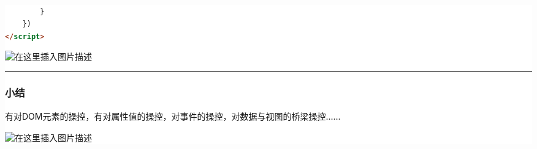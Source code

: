 ```html
        }
    })
</script>
```
![在这里插入图片描述](https://img-blog.csdnimg.cn/20200715115645201.png)

<hr>



### 小结
有对DOM元素的操控，有对属性值的操控，对事件的操控，对数据与视图的桥梁操控......

![在这里插入图片描述](https://img-blog.csdnimg.cn/20200715112638258.png?x-oss-process=image/watermark,type_ZmFuZ3poZW5naGVpdGk,shadow_10,text_aHR0cHM6Ly9ibG9nLmNzZG4ubmV0L3dlaXhpbl80MzI5NzMyMQ==,size_16,color_FFFFFF,t_70)
